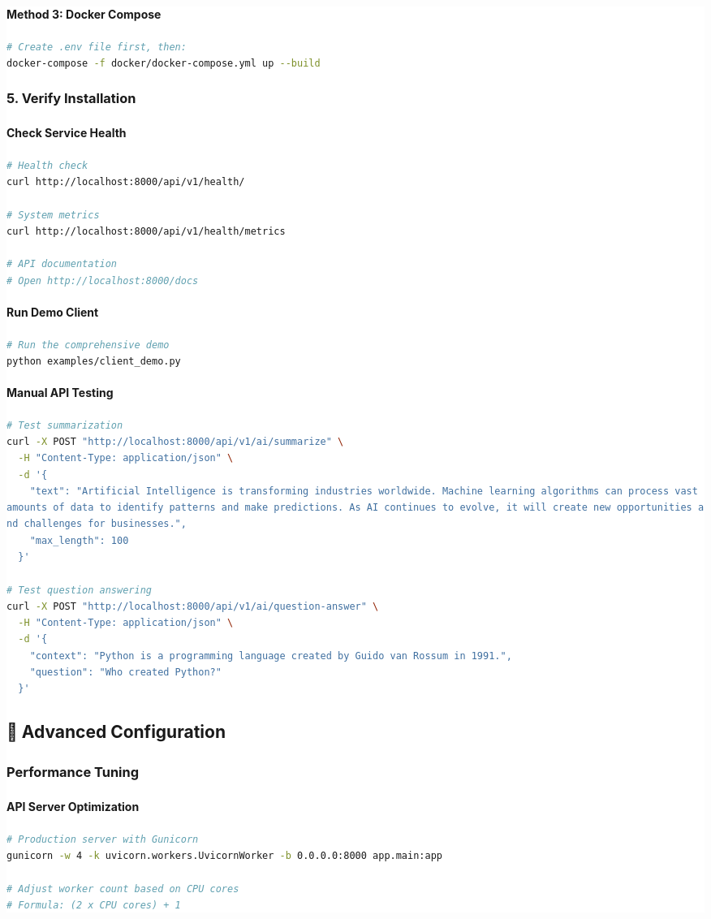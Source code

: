 #### Method 3: Docker Compose
```bash
# Create .env file first, then:
docker-compose -f docker/docker-compose.yml up --build
```

### 5. Verify Installation

#### Check Service Health
```bash
# Health check
curl http://localhost:8000/api/v1/health/

# System metrics
curl http://localhost:8000/api/v1/health/metrics

# API documentation
# Open http://localhost:8000/docs
```

#### Run Demo Client
```bash
# Run the comprehensive demo
python examples/client_demo.py
```

#### Manual API Testing
```bash
# Test summarization
curl -X POST "http://localhost:8000/api/v1/ai/summarize" \
  -H "Content-Type: application/json" \
  -d '{
    "text": "Artificial Intelligence is transforming industries worldwide. Machine learning algorithms can process vast amounts of data to identify patterns and make predictions. As AI continues to evolve, it will create new opportunities and challenges for businesses.",
    "max_length": 100
  }'

# Test question answering
curl -X POST "http://localhost:8000/api/v1/ai/question-answer" \
  -H "Content-Type: application/json" \
  -d '{
    "context": "Python is a programming language created by Guido van Rossum in 1991.",
    "question": "Who created Python?"
  }'
```

## 🔧 Advanced Configuration

### Performance Tuning

#### API Server Optimization
```bash
# Production server with Gunicorn
gunicorn -w 4 -k uvicorn.workers.UvicornWorker -b 0.0.0.0:8000 app.main:app

# Adjust worker count based on CPU cores
# Formula: (2 x CPU cores) + 1
```
